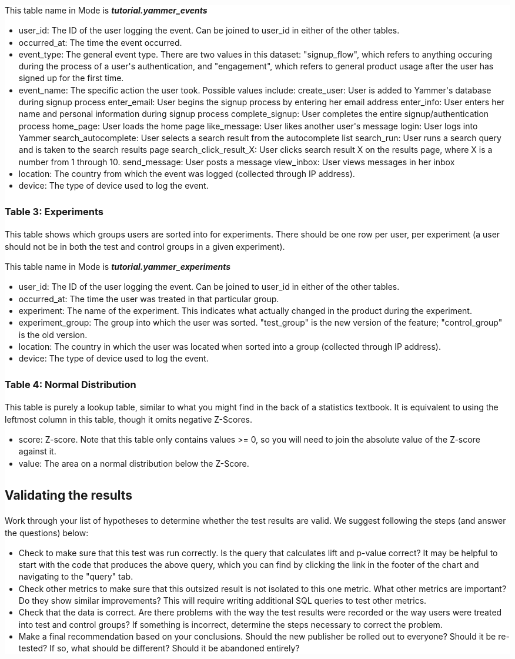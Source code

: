 This table name in Mode is ___tutorial.yammer_events___
- user_id:	The ID of the user logging the event. Can be joined to user\_id in either of the other tables.
- occurred_at:	The time the event occurred.
- event_type:	The general event type. There are two values in this dataset: "signup_flow", which refers to anything occuring during the process of a user's authentication, and "engagement", which refers to general product usage after the user has signed up for the first time.
- event_name:	The specific action the user took. Possible values include: create_user: User is added to Yammer's database during signup process enter_email: User begins the signup process by entering her email address enter_info: User enters her name and personal information during signup process complete_signup: User completes the entire signup/authentication process home_page: User loads the home page like_message: User likes another user's message login: User logs into Yammer search_autocomplete: User selects a search result from the autocomplete list search_run: User runs a search query and is taken to the search results page search_click_result_X: User clicks search result X on the results page, where X is a number from 1 through 10. send_message: User posts a message view_inbox: User views messages in her inbox
- location:	The country from which the event was logged (collected through IP address).
- device:	The type of device used to log the event.

### Table 3: Experiments
This table shows which groups users are sorted into for experiments. There should be one row per user, per experiment (a user should not be in both the test and control groups in a given experiment).

This table name in Mode is ___tutorial.yammer_experiments___
- user_id:	The ID of the user logging the event. Can be joined to user_id in either of the other tables.
- occurred_at:	The time the user was treated in that particular group.
- experiment:	The name of the experiment. This indicates what actually changed in the product during the experiment.
- experiment_group:	The group into which the user was sorted. "test_group" is the new version of the feature; "control_group" is the old version.
- location:	The country in which the user was located when sorted into a group (collected through IP address).
- device:	The type of device used to log the event.

### Table 4: Normal Distribution
This table is purely a lookup table, similar to what you might find in the back of a statistics textbook. It is equivalent to using the leftmost column in this table, though it omits negative Z-Scores.
- score:	Z-score. Note that this table only contains values >= 0, so you will need to join the absolute value of the Z-score against it.
- value:	The area on a normal distribution below the Z-Score.

## Validating the results
Work through your list of hypotheses to determine whether the test results are valid. We suggest following the steps (and answer the questions) below:
* Check to make sure that this test was run correctly. Is the query that calculates lift and p-value correct? It may be helpful to start with the code that produces the above query, which you can find by clicking the link in the footer of the chart and navigating to the "query" tab.
* Check other metrics to make sure that this outsized result is not isolated to this one metric. What other metrics are important? Do they show similar improvements? This will require writing additional SQL queries to test other metrics.
* Check that the data is correct. Are there problems with the way the test results were recorded or the way users were treated into test and control groups? If something is incorrect, determine the steps necessary to correct the problem.
* Make a final recommendation based on your conclusions. Should the new publisher be rolled out to everyone? Should it be re-tested? If so, what should be different? Should it be abandoned entirely?

